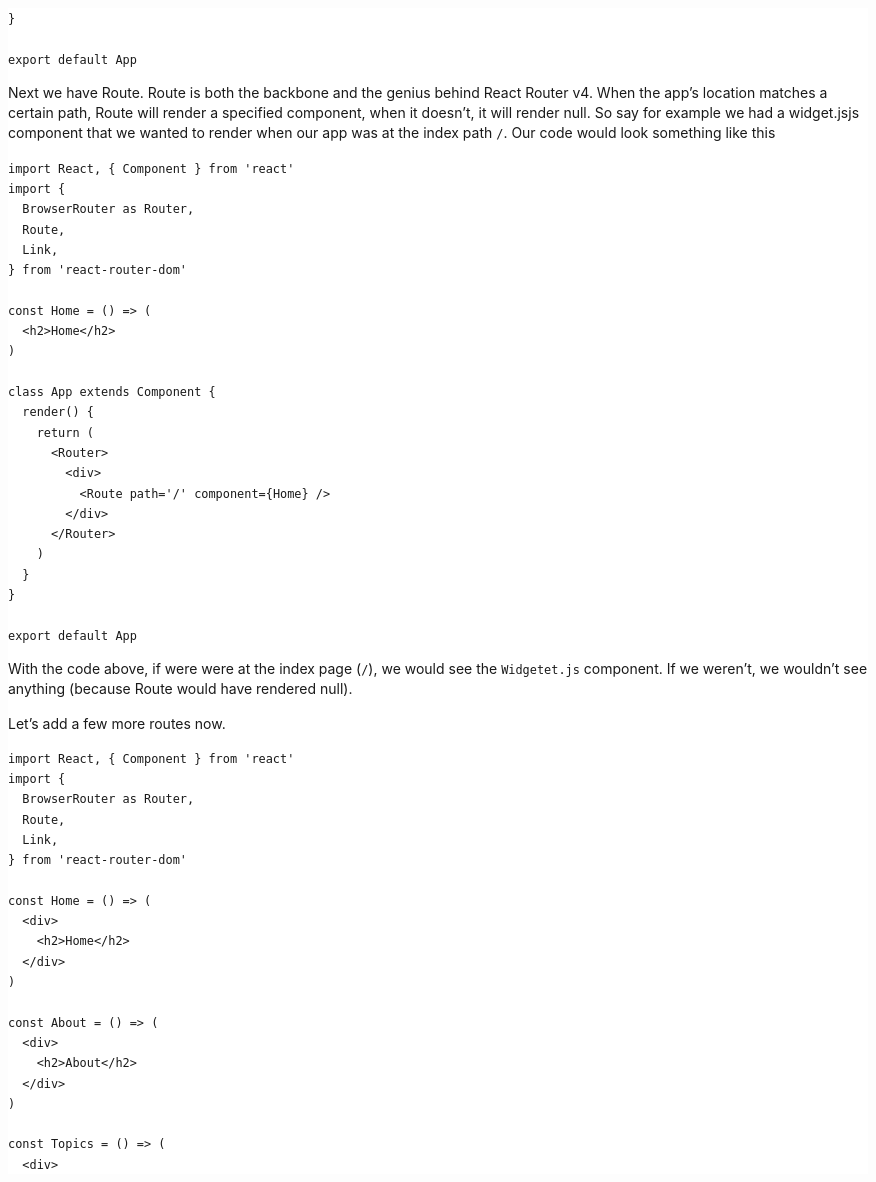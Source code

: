 ```
}

export default App
```

Next we have Route. Route is both the backbone and the genius behind React 
Router v4. When the app’s location matches a certain path, Route will render 
a specified component, when it doesn’t, it will render null. So say for example 
we had a widget.jsjs component that we wanted to render when our app was at 
the index path `/`. Our code would look something like this

```
import React, { Component } from 'react'
import {
  BrowserRouter as Router,
  Route,
  Link,
} from 'react-router-dom'

const Home = () => (
  <h2>Home</h2>
)

class App extends Component {
  render() {
    return (
      <Router>
        <div>
          <Route path='/' component={Home} />
        </div>
      </Router>
    )
  }
}

export default App
```

With the code above, if were were at the index page (`/`), we would see the 
`Widgetet.js` component. If we weren’t, we wouldn’t see anything (because 
Route would have rendered null).

Let’s add a few more routes now.

```
import React, { Component } from 'react'
import {
  BrowserRouter as Router,
  Route,
  Link,
} from 'react-router-dom'

const Home = () => (
  <div>
    <h2>Home</h2>
  </div>
)

const About = () => (
  <div>
    <h2>About</h2>
  </div>
)

const Topics = () => (
  <div>
```
